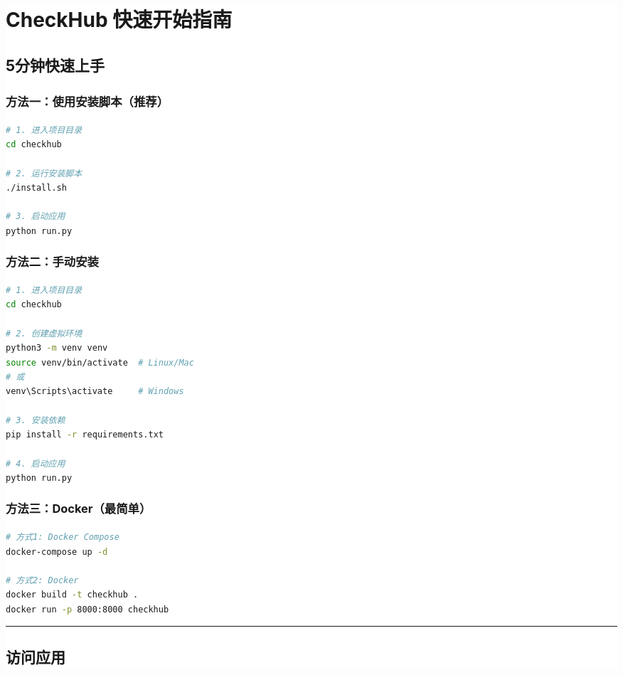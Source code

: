 # CheckHub 快速开始指南

## 5分钟快速上手

### 方法一：使用安装脚本（推荐）

```bash
# 1. 进入项目目录
cd checkhub

# 2. 运行安装脚本
./install.sh

# 3. 启动应用
python run.py
```

### 方法二：手动安装

```bash
# 1. 进入项目目录
cd checkhub

# 2. 创建虚拟环境
python3 -m venv venv
source venv/bin/activate  # Linux/Mac
# 或
venv\Scripts\activate     # Windows

# 3. 安装依赖
pip install -r requirements.txt

# 4. 启动应用
python run.py
```

### 方法三：Docker（最简单）

```bash
# 方式1: Docker Compose
docker-compose up -d

# 方式2: Docker
docker build -t checkhub .
docker run -p 8000:8000 checkhub
```

---

## 访问应用
